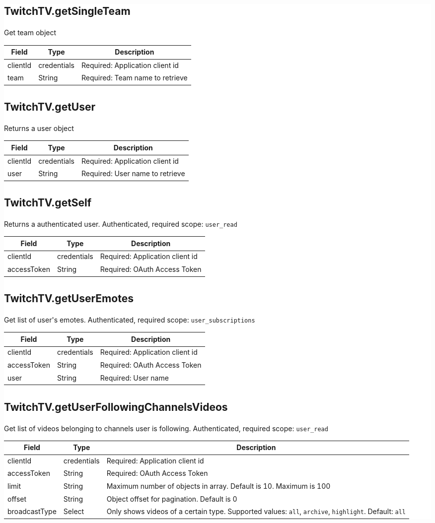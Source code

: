 ## TwitchTV.getSingleTeam
Get team object

| Field   | Type       | Description
|---------|------------|----------
| clientId| credentials| Required: Application client id
| team    | String     | Required: Team name to retrieve

## TwitchTV.getUser
Returns a user object

| Field   | Type       | Description
|---------|------------|----------
| clientId| credentials| Required: Application client id
| user    | String     | Required: User name to retrieve

## TwitchTV.getSelf
Returns a authenticated user.
Authenticated, required scope: `user_read`

| Field      | Type       | Description
|------------|------------|----------
| clientId   | credentials| Required: Application client id
| accessToken| String     | Required: OAuth Access Token

## TwitchTV.getUserEmotes
Get list of user's emotes.
Authenticated, required scope: `user_subscriptions`

| Field      | Type       | Description
|------------|------------|----------
| clientId   | credentials| Required: Application client id
| accessToken| String     | Required: OAuth Access Token
| user       | String     | Required: User name

## TwitchTV.getUserFollowingChannelsVideos
Get list of videos belonging to channels user is following.
Authenticated, required scope: `user_read`

| Field        | Type       | Description
|--------------|------------|----------
| clientId     | credentials| Required: Application client id
| accessToken  | String     | Required: OAuth Access Token
| limit        | String     | Maximum number of objects in array. Default is 10. Maximum is 100
| offset       | String     | Object offset for pagination. Default is 0
| broadcastType| Select     | Only shows videos of a certain type. Supported values: `all`, `archive`, `highlight`. Default: `all`
